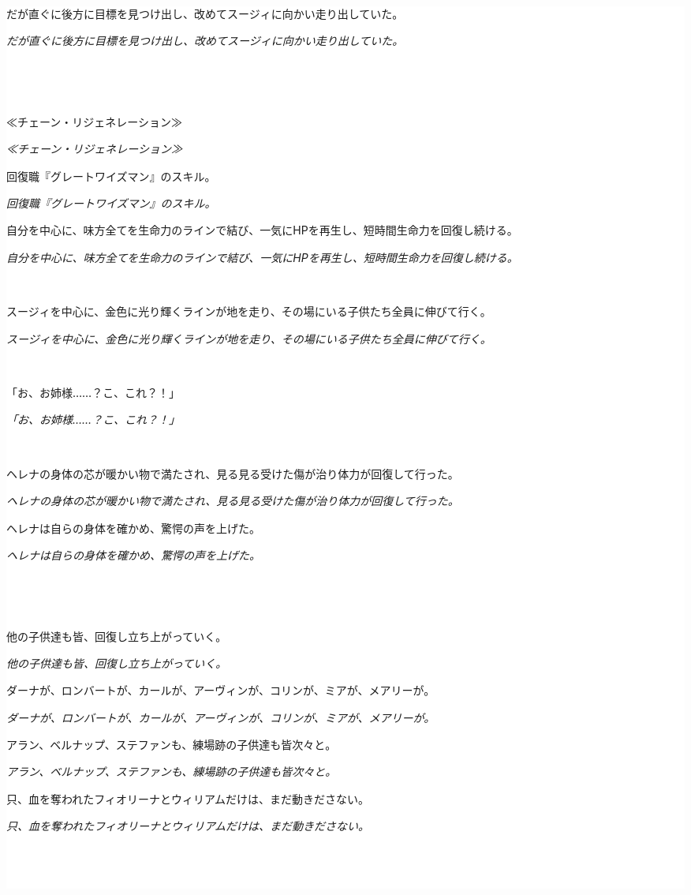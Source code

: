 だが直ぐに後方に目標を見つけ出し、改めてスージィに向かい走り出していた。

*だが直ぐに後方に目標を見つけ出し、改めてスージィに向かい走り出していた。*

&nbsp;

&nbsp;

≪チェーン・リジェネレーション≫

*≪チェーン・リジェネレーション≫*

回復職『グレートワイズマン』のスキル。

*回復職『グレートワイズマン』のスキル。*

自分を中心に、味方全てを生命力のラインで結び、一気にHPを再生し、短時間生命力を回復し続ける。

*自分を中心に、味方全てを生命力のラインで結び、一気にHPを再生し、短時間生命力を回復し続ける。*

&nbsp;

スージィを中心に、金色に光り輝くラインが地を走り、その場にいる子供たち全員に伸びて行く。

*スージィを中心に、金色に光り輝くラインが地を走り、その場にいる子供たち全員に伸びて行く。*

&nbsp;

「お、お姉様……？こ、これ？！」

*「お、お姉様……？こ、これ？！」*

&nbsp;

ヘレナの身体の芯が暖かい物で満たされ、見る見る受けた傷が治り体力が回復して行った。

*ヘレナの身体の芯が暖かい物で満たされ、見る見る受けた傷が治り体力が回復して行った。*

ヘレナは自らの身体を確かめ、驚愕の声を上げた。

*ヘレナは自らの身体を確かめ、驚愕の声を上げた。*

&nbsp;

&nbsp;

他の子供達も皆、回復し立ち上がっていく。

*他の子供達も皆、回復し立ち上がっていく。*

ダーナが、ロンバートが、カールが、アーヴィンが、コリンが、ミアが、メアリーが。

*ダーナが、ロンバートが、カールが、アーヴィンが、コリンが、ミアが、メアリーが。*

アラン、ベルナップ、ステファンも、練場跡の子供達も皆次々と。

*アラン、ベルナップ、ステファンも、練場跡の子供達も皆次々と。*

只、血を奪われたフィオリーナとウィリアムだけは、まだ動きださない。

*只、血を奪われたフィオリーナとウィリアムだけは、まだ動きださない。*

&nbsp;

&nbsp;

